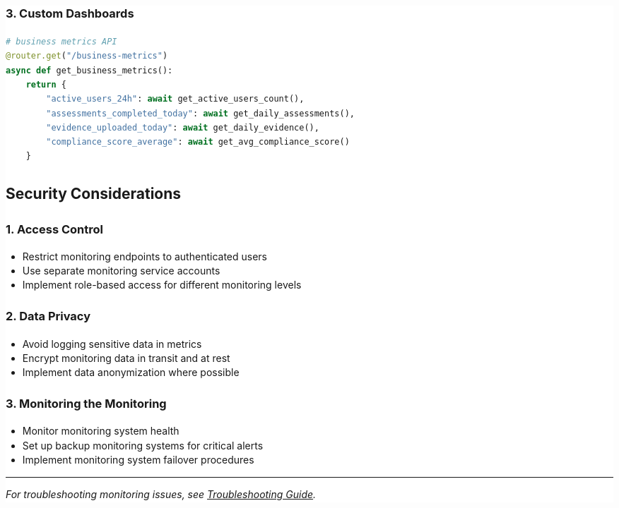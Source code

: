 ### 3. Custom Dashboards

```python
# business metrics API
@router.get("/business-metrics")
async def get_business_metrics():
    return {
        "active_users_24h": await get_active_users_count(),
        "assessments_completed_today": await get_daily_assessments(),
        "evidence_uploaded_today": await get_daily_evidence(),
        "compliance_score_average": await get_avg_compliance_score()
    }
```

## Security Considerations

### 1. Access Control

- Restrict monitoring endpoints to authenticated users
- Use separate monitoring service accounts
- Implement role-based access for different monitoring levels

### 2. Data Privacy

- Avoid logging sensitive data in metrics
- Encrypt monitoring data in transit and at rest
- Implement data anonymization where possible

### 3. Monitoring the Monitoring

- Monitor monitoring system health
- Set up backup monitoring systems for critical alerts
- Implement monitoring system failover procedures

---

*For troubleshooting monitoring issues, see [Troubleshooting Guide](troubleshooting.md).*